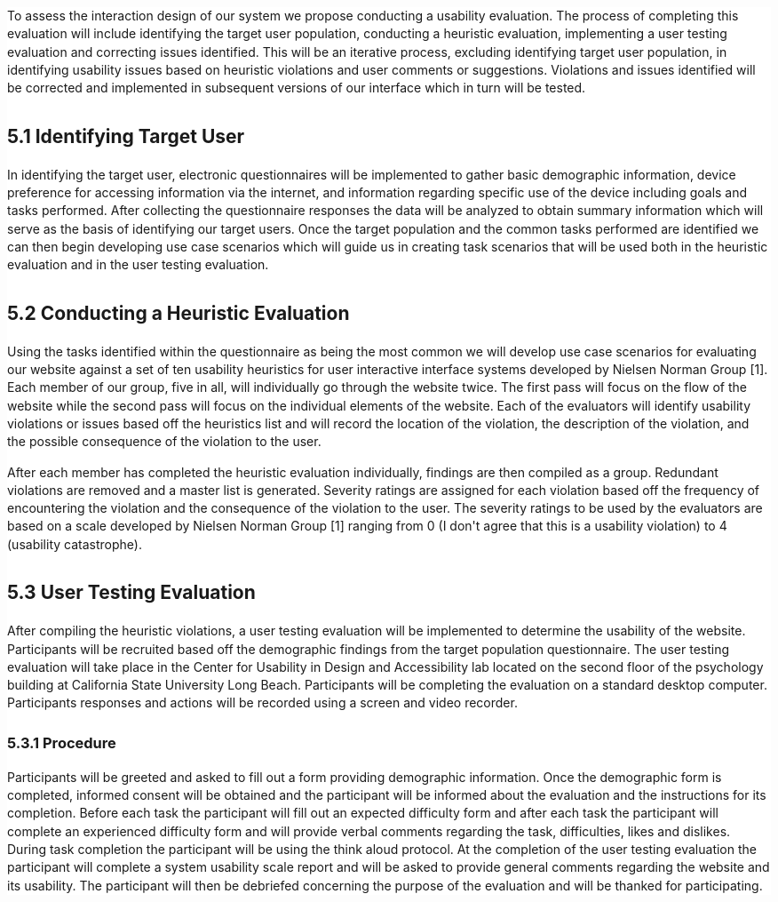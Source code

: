 To assess the interaction design of our system we propose conducting a usability evaluation. The process of completing this evaluation will include identifying the target user population, conducting a heuristic evaluation, implementing a user testing evaluation and correcting issues identified. This will be an iterative process, excluding identifying target user population, in identifying usability issues based on heuristic violations and user comments or suggestions. Violations and issues identified will be corrected and implemented in subsequent versions of our interface which in turn will be tested.

## 5.1 Identifying Target User

In identifying the target user, electronic questionnaires will be implemented to gather basic demographic information, device preference for accessing information via the internet, and information regarding specific use of the device including goals and tasks performed. After collecting the questionnaire responses the data will be analyzed to obtain summary information which will serve as the basis of identifying our target users. Once the target population and the common tasks performed are identified we can then begin developing use case scenarios which will guide us in creating task scenarios that will be used both in the heuristic evaluation and in the user testing evaluation.

## 5.2 Conducting a Heuristic Evaluation

Using the tasks identified within the questionnaire as being the most common we will develop use case scenarios for evaluating our website against a set of ten usability heuristics for user interactive interface systems developed by Nielsen Norman Group [1]. Each member of our group, five in all, will individually go through the website twice. The first pass will focus on the flow of the website while the second pass will focus on the individual elements of the website. Each of the evaluators will identify usability violations or issues based off the heuristics list and will record the location of the violation, the description of the violation, and the possible consequence of the violation to the user.

After each member has completed the heuristic evaluation individually, findings are then compiled as a group. Redundant violations are removed and a master list is generated. Severity ratings are assigned for each violation based off the frequency of encountering the violation and the consequence of the violation to the user. The severity ratings to be used by the evaluators are based on a scale developed by Nielsen Norman Group [1] ranging from 0 (I don&#39;t agree that this is a usability violation) to 4 (usability catastrophe).

## 5.3 User Testing Evaluation

After compiling the heuristic violations, a user testing evaluation will be implemented to determine the usability of the website. Participants will be recruited based off the demographic findings from the target population questionnaire. The user testing evaluation will take place in the Center for Usability in Design and Accessibility lab located on the second floor of the psychology building at California State University Long Beach. Participants will be completing the evaluation on a standard desktop computer. Participants responses and actions will be recorded using a screen and video recorder.

### 5.3.1 Procedure

Participants will be greeted and asked to fill out a form providing demographic information. Once the demographic form is completed, informed consent will be obtained and the participant will be informed about the evaluation and the instructions for its completion. Before each task the participant will fill out an expected difficulty form and after each task the participant will complete an experienced difficulty form and will provide verbal comments regarding the task, difficulties, likes and dislikes. During task completion the participant will be using the think aloud protocol. At the completion of the user testing evaluation the participant will complete a system usability scale report and will be asked to provide general comments regarding the website and its usability. The participant will then be debriefed concerning the purpose of the evaluation and will be thanked for participating.
